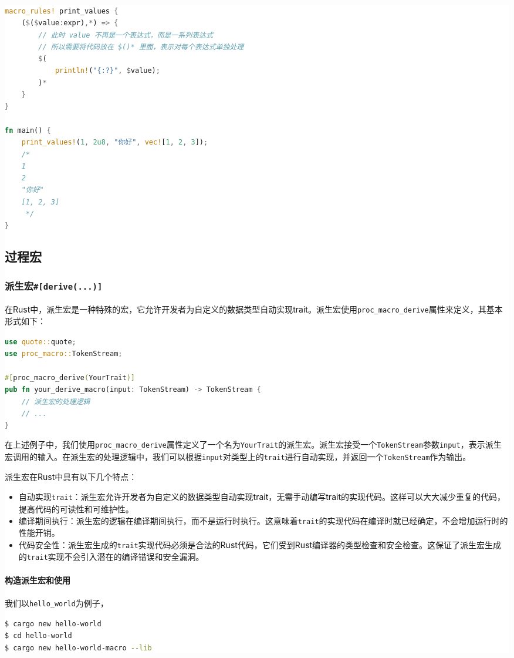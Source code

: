 ```rust
macro_rules! print_values {
    ($($value:expr),*) => {
        // 此时 value 不再是一个表达式，而是一系列表达式
        // 所以需要将代码放在 $()* 里面，表示对每个表达式单独处理
        $(
            println!("{:?}", $value);
        )*
    }
}

fn main() {
    print_values!(1, 2u8, "你好", vec![1, 2, 3]);
    /*
    1
    2
    "你好"
    [1, 2, 3]
     */
}
```

## 过程宏

### 派生宏`#[derive(...)]`

在Rust中，派生宏是一种特殊的宏，它允许开发者为自定义的数据类型自动实现trait。派生宏使用`proc_macro_derive`属性来定义，其基本形式如下：

```rust
use quote::quote;
use proc_macro::TokenStream;

#[proc_macro_derive(YourTrait)]
pub fn your_derive_macro(input: TokenStream) -> TokenStream {
    // 派生宏的处理逻辑
    // ...
}
```

在上述例子中，我们使用`proc_macro_derive`属性定义了一个名为`YourTrait`的派生宏。派生宏接受一个`TokenStream`参数`input`，表示派生宏调用的输入。在派生宏的处理逻辑中，我们可以根据`input`对类型上的`trait`进行自动实现，并返回一个`TokenStream`作为输出。


派生宏在Rust中具有以下几个特点：

- 自动实现`trait`：派生宏允许开发者为自定义的数据类型自动实现trait，无需手动编写trait的实现代码。这样可以大大减少重复的代码，提高代码的可读性和可维护性。
- 编译期间执行：派生宏的逻辑在编译期间执行，而不是运行时执行。这意味着`trait`的实现代码在编译时就已经确定，不会增加运行时的性能开销。
- 代码安全性：派生宏生成的`trait`实现代码必须是合法的Rust代码，它们受到Rust编译器的类型检查和安全检查。这保证了派生宏生成的`trait`实现不会引入潜在的编译错误和安全漏洞。

#### 构造派生宏和使用

我们以`hello_world`为例子，

```bash
$ cargo new hello-world
$ cd hello-world
$ cargo new hello-world-macro --lib
```
